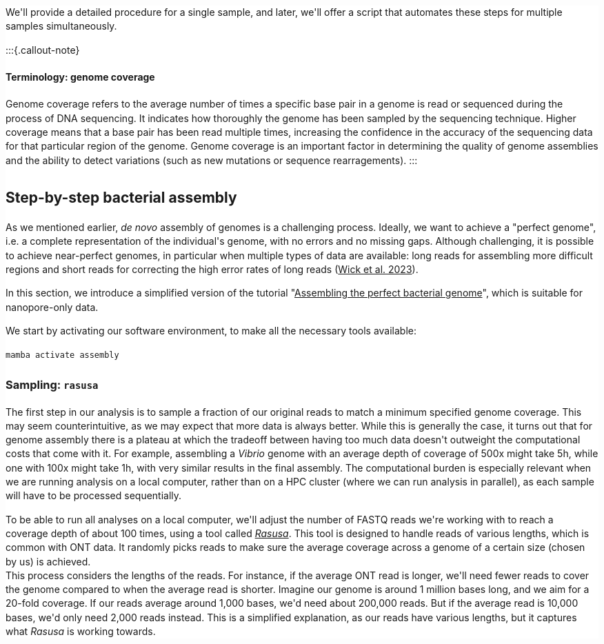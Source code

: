 We'll provide a detailed procedure for a single sample, and later, we'll offer a script that automates these steps for multiple samples simultaneously.

:::{.callout-note}
#### Terminology: genome coverage

Genome coverage refers to the average number of times a specific base pair in a genome is read or sequenced during the process of DNA sequencing. 
It indicates how thoroughly the genome has been sampled by the sequencing technique. 
Higher coverage means that a base pair has been read multiple times, increasing the confidence in the accuracy of the sequencing data for that particular region of the genome. 
Genome coverage is an important factor in determining the quality of genome assemblies and the ability to detect variations (such as new mutations or sequence rearragements).
:::


## Step-by-step bacterial assembly

As we mentioned earlier, _de novo_ assembly of genomes is a challenging process. 
Ideally, we want to achieve a "perfect genome", i.e. a complete representation of the individual's genome, with no errors and no missing gaps.
Although challenging, it is possible to achieve near-perfect genomes, in particular when multiple types of data are available: long reads for assembling more difficult regions and short reads for correcting the high error rates of long reads ([Wick et al. 2023](https://journals.plos.org/ploscompbiol/article?id=10.1371/journal.pcbi.1010905)). 

In this section, we introduce a simplified version of the tutorial "[Assembling the perfect bacterial genome](https://github.com/rrwick/Perfect-bacterial-genome-tutorial/wiki)", which is suitable for nanopore-only data. 

We start by activating our software environment, to make all the necessary tools available: 

```bash
mamba activate assembly
```


### Sampling: `rasusa`

The first step in our analysis is to sample a fraction of our original reads to match a minimum specified genome coverage. 
This may seem counterintuitive, as we may expect that more data is always better. 
While this is generally the case, it turns out that for genome assembly there is a plateau at which the tradeoff between having too much data doesn't outweight the computational costs that come with it. 
For example, assembling a _Vibrio_ genome with an average depth of coverage of 500x might take 5h, while one with 100x might take 1h, with very similar results in the final assembly. 
The computational burden is especially relevant when we are running analysis on a local computer, rather than on a HPC cluster (where we can run analysis in parallel), as each sample will have to be processed sequentially. 

To be able to run all analyses on a local computer, we'll adjust the number of FASTQ reads we're working with to reach a coverage depth of about 100 times, using a tool called [_Rasusa_](https://github.com/mbhall88/rasusa). 
This tool is designed to handle reads of various lengths, which is common with ONT data. 
It randomly picks reads to make sure the average coverage across a genome of a certain size (chosen by us) is achieved.  
This process considers the lengths of the reads. 
For instance, if the average ONT read is longer, we'll need fewer reads to cover the genome compared to when the average read is shorter. 
Imagine our genome is around 1 million bases long, and we aim for a 20-fold coverage. 
If our reads average around 1,000 bases, we'd need about 200,000 reads. 
But if the average read is 10,000 bases, we'd only need 2,000 reads instead. 
This is a simplified explanation, as our reads have various lengths, but it captures what _Rasusa_ is working towards.
